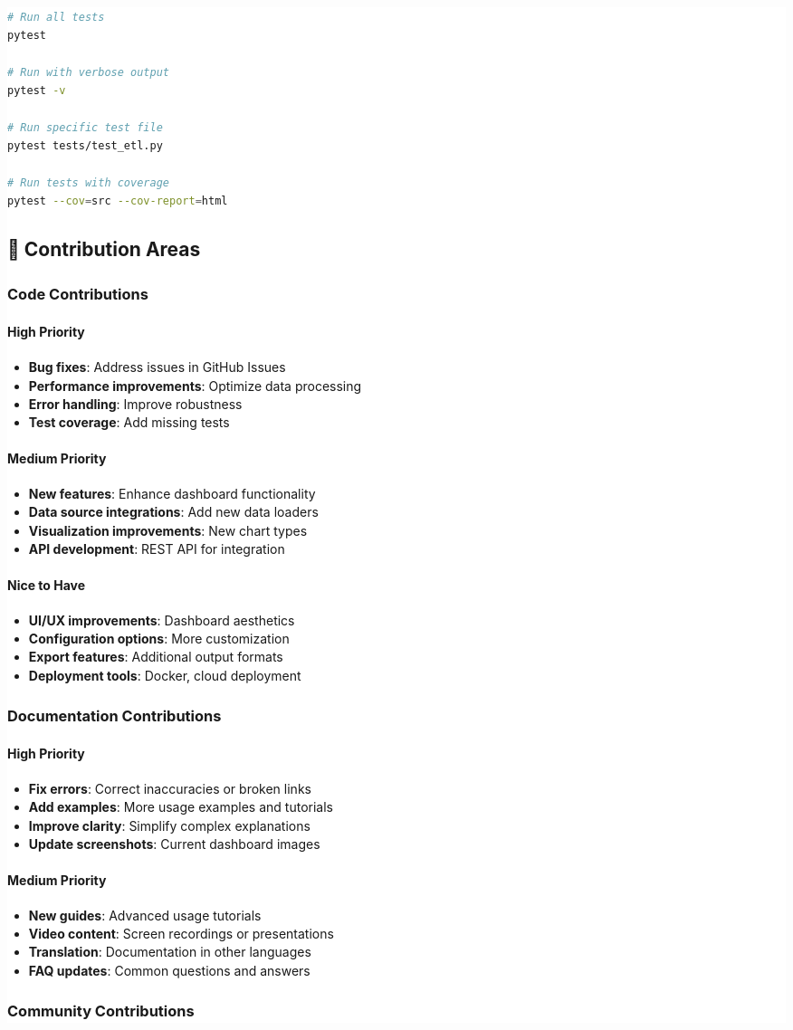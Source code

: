 ```bash
# Run all tests
pytest

# Run with verbose output
pytest -v

# Run specific test file
pytest tests/test_etl.py

# Run tests with coverage
pytest --cov=src --cov-report=html
```

## 🎯 Contribution Areas

### **Code Contributions**

#### **High Priority**
- **Bug fixes**: Address issues in GitHub Issues
- **Performance improvements**: Optimize data processing
- **Error handling**: Improve robustness
- **Test coverage**: Add missing tests

#### **Medium Priority**
- **New features**: Enhance dashboard functionality
- **Data source integrations**: Add new data loaders
- **Visualization improvements**: New chart types
- **API development**: REST API for integration

#### **Nice to Have**
- **UI/UX improvements**: Dashboard aesthetics
- **Configuration options**: More customization
- **Export features**: Additional output formats
- **Deployment tools**: Docker, cloud deployment

### **Documentation Contributions**

#### **High Priority**
- **Fix errors**: Correct inaccuracies or broken links
- **Add examples**: More usage examples and tutorials
- **Improve clarity**: Simplify complex explanations
- **Update screenshots**: Current dashboard images

#### **Medium Priority**
- **New guides**: Advanced usage tutorials
- **Video content**: Screen recordings or presentations
- **Translation**: Documentation in other languages
- **FAQ updates**: Common questions and answers

### **Community Contributions**
